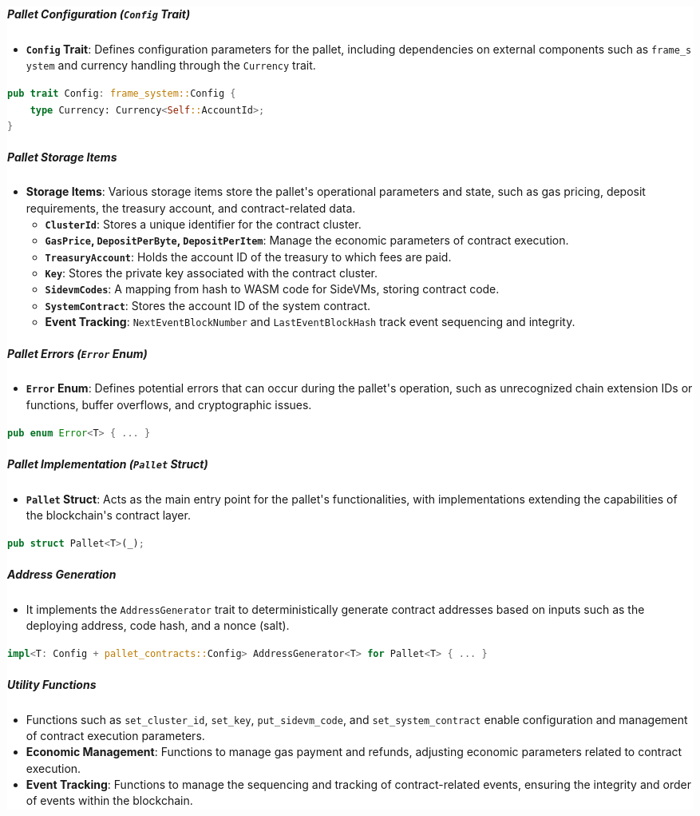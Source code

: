 ##### Pallet Configuration (`Config` Trait)

- **`Config` Trait**: Defines configuration parameters for the pallet, including dependencies on external components such as `frame_system` and currency handling through the `Currency` trait.

```rust
pub trait Config: frame_system::Config {
    type Currency: Currency<Self::AccountId>;
}
```

##### Pallet Storage Items

- **Storage Items**: Various storage items store the pallet's operational parameters and state, such as gas pricing, deposit requirements, the treasury account, and contract-related data.
  - **`ClusterId`**: Stores a unique identifier for the contract cluster.
  - **`GasPrice`, `DepositPerByte`, `DepositPerItem`**: Manage the economic parameters of contract execution.
  - **`TreasuryAccount`**: Holds the account ID of the treasury to which fees are paid.
  - **`Key`**: Stores the private key associated with the contract cluster.
  - **`SidevmCodes`**: A mapping from hash to WASM code for SideVMs, storing contract code.
  - **`SystemContract`**: Stores the account ID of the system contract.
  - **Event Tracking**: `NextEventBlockNumber` and `LastEventBlockHash` track event sequencing and integrity.

##### Pallet Errors (`Error` Enum)

- **`Error` Enum**: Defines potential errors that can occur during the pallet's operation, such as unrecognized chain extension IDs or functions, buffer overflows, and cryptographic issues.

```rust
pub enum Error<T> { ... }
```

##### Pallet Implementation (`Pallet` Struct)

- **`Pallet` Struct**: Acts as the main entry point for the pallet's functionalities, with implementations extending the capabilities of the blockchain's contract layer.

```rust
pub struct Pallet<T>(_);
```

##### Address Generation

- It implements the `AddressGenerator` trait to deterministically generate contract addresses based on inputs such as the deploying address, code hash, and a nonce (salt).

```rust
impl<T: Config + pallet_contracts::Config> AddressGenerator<T> for Pallet<T> { ... }
```

##### Utility Functions

- Functions such as `set_cluster_id`, `set_key`, `put_sidevm_code`, and `set_system_contract` enable configuration and management of contract execution parameters.
- **Economic Management**: Functions to manage gas payment and refunds, adjusting economic parameters related to contract execution.
- **Event Tracking**: Functions to manage the sequencing and tracking of contract-related events, ensuring the integrity and order of events within the blockchain.
